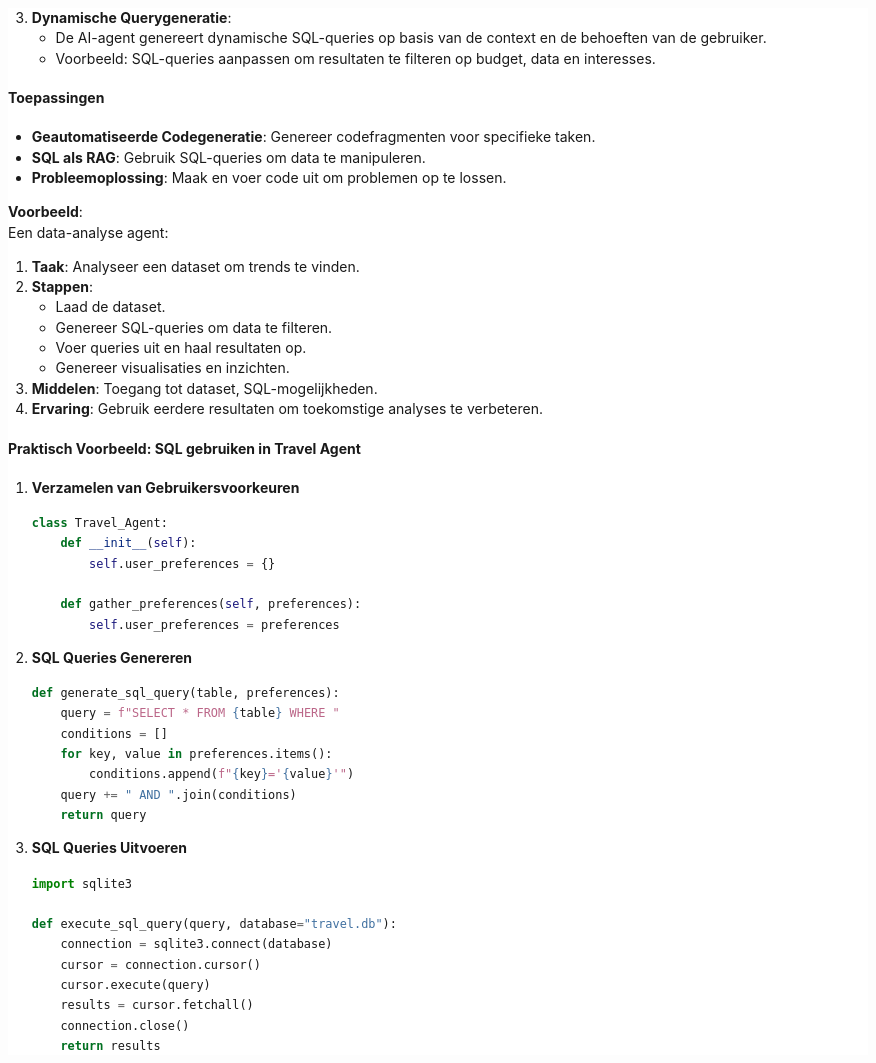 3. **Dynamische Querygeneratie**:
   - De AI-agent genereert dynamische SQL-queries op basis van de context en de behoeften van de gebruiker.
   - Voorbeeld: SQL-queries aanpassen om resultaten te filteren op budget, data en interesses.

#### Toepassingen

- **Geautomatiseerde Codegeneratie**: Genereer codefragmenten voor specifieke taken.
- **SQL als RAG**: Gebruik SQL-queries om data te manipuleren.
- **Probleemoplossing**: Maak en voer code uit om problemen op te lossen.

**Voorbeeld**:  
Een data-analyse agent:

1. **Taak**: Analyseer een dataset om trends te vinden.  
2. **Stappen**:  
   - Laad de dataset.  
   - Genereer SQL-queries om data te filteren.  
   - Voer queries uit en haal resultaten op.  
   - Genereer visualisaties en inzichten.  
3. **Middelen**: Toegang tot dataset, SQL-mogelijkheden.  
4. **Ervaring**: Gebruik eerdere resultaten om toekomstige analyses te verbeteren.

#### Praktisch Voorbeeld: SQL gebruiken in Travel Agent

1. **Verzamelen van Gebruikersvoorkeuren**

   ```python
   class Travel_Agent:
       def __init__(self):
           self.user_preferences = {}

       def gather_preferences(self, preferences):
           self.user_preferences = preferences
   ```

2. **SQL Queries Genereren**

   ```python
   def generate_sql_query(table, preferences):
       query = f"SELECT * FROM {table} WHERE "
       conditions = []
       for key, value in preferences.items():
           conditions.append(f"{key}='{value}'")
       query += " AND ".join(conditions)
       return query
   ```

3. **SQL Queries Uitvoeren**

   ```python
   import sqlite3

   def execute_sql_query(query, database="travel.db"):
       connection = sqlite3.connect(database)
       cursor = connection.cursor()
       cursor.execute(query)
       results = cursor.fetchall()
       connection.close()
       return results
   ```
